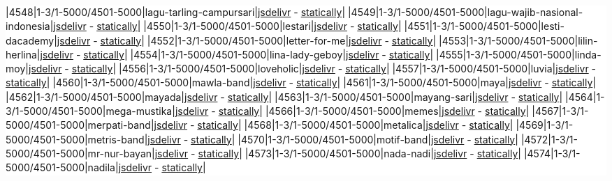 |4548|1-3/1-5000/4501-5000|lagu-tarling-campursari|[jsdelivr](https://cdn.jsdelivr.net/gh/dbchord/png-old-a-1280x720_1-3/1-5000/4501-5000/lagu-tarling-campursari.png) - [statically](https://cdn.statically.io/gh/dbchord/png-old-a-1280x720_1-3/img/1-5000/4501-5000/lagu-tarling-campursari.png)|
|4549|1-3/1-5000/4501-5000|lagu-wajib-nasional-indonesia|[jsdelivr](https://cdn.jsdelivr.net/gh/dbchord/png-old-a-1280x720_1-3/1-5000/4501-5000/lagu-wajib-nasional-indonesia.png) - [statically](https://cdn.statically.io/gh/dbchord/png-old-a-1280x720_1-3/img/1-5000/4501-5000/lagu-wajib-nasional-indonesia.png)|
|4550|1-3/1-5000/4501-5000|lestari|[jsdelivr](https://cdn.jsdelivr.net/gh/dbchord/png-old-a-1280x720_1-3/1-5000/4501-5000/lestari.png) - [statically](https://cdn.statically.io/gh/dbchord/png-old-a-1280x720_1-3/img/1-5000/4501-5000/lestari.png)|
|4551|1-3/1-5000/4501-5000|lesti-dacademy|[jsdelivr](https://cdn.jsdelivr.net/gh/dbchord/png-old-a-1280x720_1-3/1-5000/4501-5000/lesti-dacademy.png) - [statically](https://cdn.statically.io/gh/dbchord/png-old-a-1280x720_1-3/img/1-5000/4501-5000/lesti-dacademy.png)|
|4552|1-3/1-5000/4501-5000|letter-for-me|[jsdelivr](https://cdn.jsdelivr.net/gh/dbchord/png-old-a-1280x720_1-3/1-5000/4501-5000/letter-for-me.png) - [statically](https://cdn.statically.io/gh/dbchord/png-old-a-1280x720_1-3/img/1-5000/4501-5000/letter-for-me.png)|
|4553|1-3/1-5000/4501-5000|lilin-herlina|[jsdelivr](https://cdn.jsdelivr.net/gh/dbchord/png-old-a-1280x720_1-3/1-5000/4501-5000/lilin-herlina.png) - [statically](https://cdn.statically.io/gh/dbchord/png-old-a-1280x720_1-3/img/1-5000/4501-5000/lilin-herlina.png)|
|4554|1-3/1-5000/4501-5000|lina-lady-geboy|[jsdelivr](https://cdn.jsdelivr.net/gh/dbchord/png-old-a-1280x720_1-3/1-5000/4501-5000/lina-lady-geboy.png) - [statically](https://cdn.statically.io/gh/dbchord/png-old-a-1280x720_1-3/img/1-5000/4501-5000/lina-lady-geboy.png)|
|4555|1-3/1-5000/4501-5000|linda-moy|[jsdelivr](https://cdn.jsdelivr.net/gh/dbchord/png-old-a-1280x720_1-3/1-5000/4501-5000/linda-moy.png) - [statically](https://cdn.statically.io/gh/dbchord/png-old-a-1280x720_1-3/img/1-5000/4501-5000/linda-moy.png)|
|4556|1-3/1-5000/4501-5000|loveholic|[jsdelivr](https://cdn.jsdelivr.net/gh/dbchord/png-old-a-1280x720_1-3/1-5000/4501-5000/loveholic.png) - [statically](https://cdn.statically.io/gh/dbchord/png-old-a-1280x720_1-3/img/1-5000/4501-5000/loveholic.png)|
|4557|1-3/1-5000/4501-5000|luvia|[jsdelivr](https://cdn.jsdelivr.net/gh/dbchord/png-old-a-1280x720_1-3/1-5000/4501-5000/luvia.png) - [statically](https://cdn.statically.io/gh/dbchord/png-old-a-1280x720_1-3/img/1-5000/4501-5000/luvia.png)|
|4560|1-3/1-5000/4501-5000|mawla-band|[jsdelivr](https://cdn.jsdelivr.net/gh/dbchord/png-old-a-1280x720_1-3/1-5000/4501-5000/mawla-band.png) - [statically](https://cdn.statically.io/gh/dbchord/png-old-a-1280x720_1-3/img/1-5000/4501-5000/mawla-band.png)|
|4561|1-3/1-5000/4501-5000|maya|[jsdelivr](https://cdn.jsdelivr.net/gh/dbchord/png-old-a-1280x720_1-3/1-5000/4501-5000/maya.png) - [statically](https://cdn.statically.io/gh/dbchord/png-old-a-1280x720_1-3/img/1-5000/4501-5000/maya.png)|
|4562|1-3/1-5000/4501-5000|mayada|[jsdelivr](https://cdn.jsdelivr.net/gh/dbchord/png-old-a-1280x720_1-3/1-5000/4501-5000/mayada.png) - [statically](https://cdn.statically.io/gh/dbchord/png-old-a-1280x720_1-3/img/1-5000/4501-5000/mayada.png)|
|4563|1-3/1-5000/4501-5000|mayang-sari|[jsdelivr](https://cdn.jsdelivr.net/gh/dbchord/png-old-a-1280x720_1-3/1-5000/4501-5000/mayang-sari.png) - [statically](https://cdn.statically.io/gh/dbchord/png-old-a-1280x720_1-3/img/1-5000/4501-5000/mayang-sari.png)|
|4564|1-3/1-5000/4501-5000|mega-mustika|[jsdelivr](https://cdn.jsdelivr.net/gh/dbchord/png-old-a-1280x720_1-3/1-5000/4501-5000/mega-mustika.png) - [statically](https://cdn.statically.io/gh/dbchord/png-old-a-1280x720_1-3/img/1-5000/4501-5000/mega-mustika.png)|
|4566|1-3/1-5000/4501-5000|memes|[jsdelivr](https://cdn.jsdelivr.net/gh/dbchord/png-old-a-1280x720_1-3/1-5000/4501-5000/memes.png) - [statically](https://cdn.statically.io/gh/dbchord/png-old-a-1280x720_1-3/img/1-5000/4501-5000/memes.png)|
|4567|1-3/1-5000/4501-5000|merpati-band|[jsdelivr](https://cdn.jsdelivr.net/gh/dbchord/png-old-a-1280x720_1-3/1-5000/4501-5000/merpati-band.png) - [statically](https://cdn.statically.io/gh/dbchord/png-old-a-1280x720_1-3/img/1-5000/4501-5000/merpati-band.png)|
|4568|1-3/1-5000/4501-5000|metalica|[jsdelivr](https://cdn.jsdelivr.net/gh/dbchord/png-old-a-1280x720_1-3/1-5000/4501-5000/metalica.png) - [statically](https://cdn.statically.io/gh/dbchord/png-old-a-1280x720_1-3/img/1-5000/4501-5000/metalica.png)|
|4569|1-3/1-5000/4501-5000|metris-band|[jsdelivr](https://cdn.jsdelivr.net/gh/dbchord/png-old-a-1280x720_1-3/1-5000/4501-5000/metris-band.png) - [statically](https://cdn.statically.io/gh/dbchord/png-old-a-1280x720_1-3/img/1-5000/4501-5000/metris-band.png)|
|4570|1-3/1-5000/4501-5000|motif-band|[jsdelivr](https://cdn.jsdelivr.net/gh/dbchord/png-old-a-1280x720_1-3/1-5000/4501-5000/motif-band.png) - [statically](https://cdn.statically.io/gh/dbchord/png-old-a-1280x720_1-3/img/1-5000/4501-5000/motif-band.png)|
|4572|1-3/1-5000/4501-5000|mr-nur-bayan|[jsdelivr](https://cdn.jsdelivr.net/gh/dbchord/png-old-a-1280x720_1-3/1-5000/4501-5000/mr-nur-bayan.png) - [statically](https://cdn.statically.io/gh/dbchord/png-old-a-1280x720_1-3/img/1-5000/4501-5000/mr-nur-bayan.png)|
|4573|1-3/1-5000/4501-5000|nada-nadi|[jsdelivr](https://cdn.jsdelivr.net/gh/dbchord/png-old-a-1280x720_1-3/1-5000/4501-5000/nada-nadi.png) - [statically](https://cdn.statically.io/gh/dbchord/png-old-a-1280x720_1-3/img/1-5000/4501-5000/nada-nadi.png)|
|4574|1-3/1-5000/4501-5000|nadila|[jsdelivr](https://cdn.jsdelivr.net/gh/dbchord/png-old-a-1280x720_1-3/1-5000/4501-5000/nadila.png) - [statically](https://cdn.statically.io/gh/dbchord/png-old-a-1280x720_1-3/img/1-5000/4501-5000/nadila.png)|